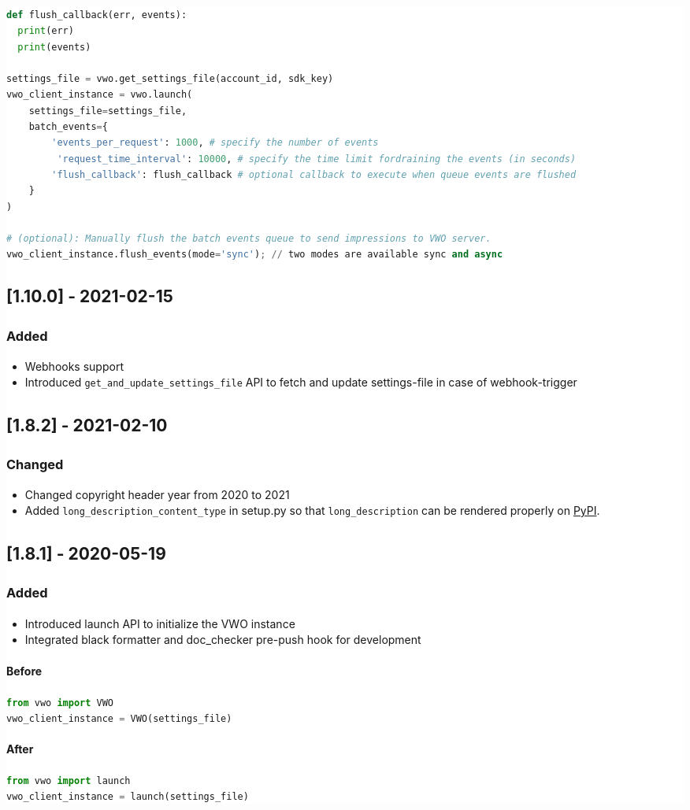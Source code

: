 ```py
def flush_callback(err, events):
  print(err)
  print(events)

settings_file = vwo.get_settings_file(account_id, sdk_key)
vwo_client_instance = vwo.launch(
    settings_file=settings_file,
    batch_events={
        'events_per_request': 1000, # specify the number of events
         'request_time_interval': 10000, # specify the time limit fordraining the events (in seconds)
        'flush_callback': flush_callback # optional callback to execute when queue events are flushed
    }
)

# (optional): Manually flush the batch events queue to send impressions to VWO server.
vwo_client_instance.flush_events(mode='sync'); // two modes are available sync and async
```

## [1.10.0] - 2021-02-15
### Added
- Webhooks support
- Introduced `get_and_update_settings_file` API to fetch and update settings-file in case of webhook-trigger

## [1.8.2] - 2021-02-10

### Changed

- Changed copyright header year from 2020 to 2021
- Added `long_description_content_type` in setup.py so that `long_description` can be rendered properly on [PyPI](https://pypi.org/project/vwo-python-sdk/).

## [1.8.1] - 2020-05-19
### Added
- Introduced launch API to initialize the VWO instance
- Integrated black formatter and doc_checker pre-push hook for development

#### Before
```py
from vwo import VWO
vwo_client_instance = VWO(settings_file)
```
#### After
```py
from vwo import launch
vwo_client_instance = launch(settings_file)
```
